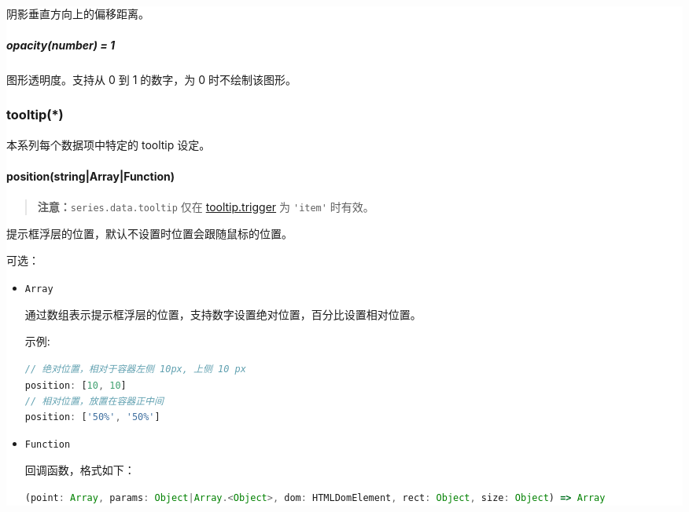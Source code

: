 阴影垂直方向上的偏移距离。









##### opacity(number) = 1

<ExampleUIControlNumber default="1" min="0" max="1" step="0.01" />

图形透明度。支持从 0 到 1 的数字，为 0 时不绘制该图形。













### tooltip(*)

本系列每个数据项中特定的 tooltip 设定。



#### position(string|Array|Function)




> **注意：**`series.data.tooltip` 仅在 [tooltip.trigger](~tooltip.trigger) 为 `'item'` 时有效。<br>






提示框浮层的位置，默认不设置时位置会跟随鼠标的位置。

可选：

+ `Array`

    通过数组表示提示框浮层的位置，支持数字设置绝对位置，百分比设置相对位置。

    示例:

    ```js
    // 绝对位置，相对于容器左侧 10px, 上侧 10 px
    position: [10, 10]
    // 相对位置，放置在容器正中间
    position: ['50%', '50%']
    ```

+ `Function`

    回调函数，格式如下：
    ```js
    (point: Array, params: Object|Array.<Object>, dom: HTMLDomElement, rect: Object, size: Object) => Array
    ```
